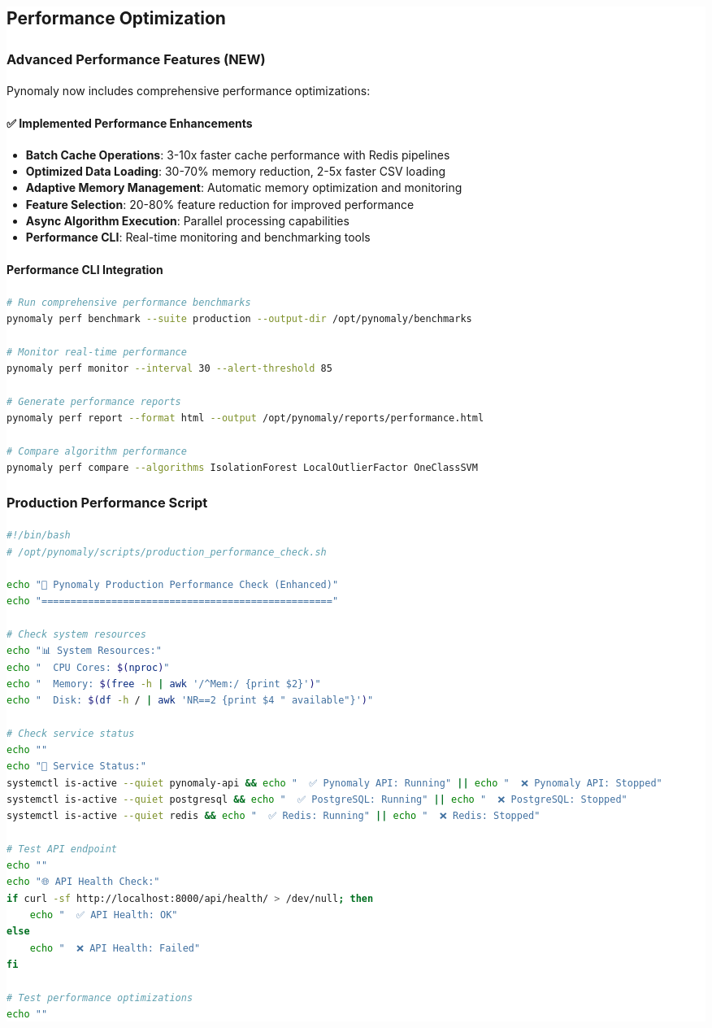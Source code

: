 ## Performance Optimization

### Advanced Performance Features (NEW)

Pynomaly now includes comprehensive performance optimizations:

#### ✅ **Implemented Performance Enhancements**
- **Batch Cache Operations**: 3-10x faster cache performance with Redis pipelines
- **Optimized Data Loading**: 30-70% memory reduction, 2-5x faster CSV loading
- **Adaptive Memory Management**: Automatic memory optimization and monitoring
- **Feature Selection**: 20-80% feature reduction for improved performance
- **Async Algorithm Execution**: Parallel processing capabilities
- **Performance CLI**: Real-time monitoring and benchmarking tools

#### Performance CLI Integration
```bash
# Run comprehensive performance benchmarks
pynomaly perf benchmark --suite production --output-dir /opt/pynomaly/benchmarks

# Monitor real-time performance
pynomaly perf monitor --interval 30 --alert-threshold 85

# Generate performance reports  
pynomaly perf report --format html --output /opt/pynomaly/reports/performance.html

# Compare algorithm performance
pynomaly perf compare --algorithms IsolationForest LocalOutlierFactor OneClassSVM
```

### Production Performance Script
```bash
#!/bin/bash
# /opt/pynomaly/scripts/production_performance_check.sh

echo "🚀 Pynomaly Production Performance Check (Enhanced)"
echo "=================================================="

# Check system resources
echo "📊 System Resources:"
echo "  CPU Cores: $(nproc)"
echo "  Memory: $(free -h | awk '/^Mem:/ {print $2}')"
echo "  Disk: $(df -h / | awk 'NR==2 {print $4 " available"}')"

# Check service status
echo ""
echo "🔧 Service Status:"
systemctl is-active --quiet pynomaly-api && echo "  ✅ Pynomaly API: Running" || echo "  ❌ Pynomaly API: Stopped"
systemctl is-active --quiet postgresql && echo "  ✅ PostgreSQL: Running" || echo "  ❌ PostgreSQL: Stopped"
systemctl is-active --quiet redis && echo "  ✅ Redis: Running" || echo "  ❌ Redis: Stopped"

# Test API endpoint
echo ""
echo "🌐 API Health Check:"
if curl -sf http://localhost:8000/api/health/ > /dev/null; then
    echo "  ✅ API Health: OK"
else
    echo "  ❌ API Health: Failed"
fi

# Test performance optimizations
echo ""
```